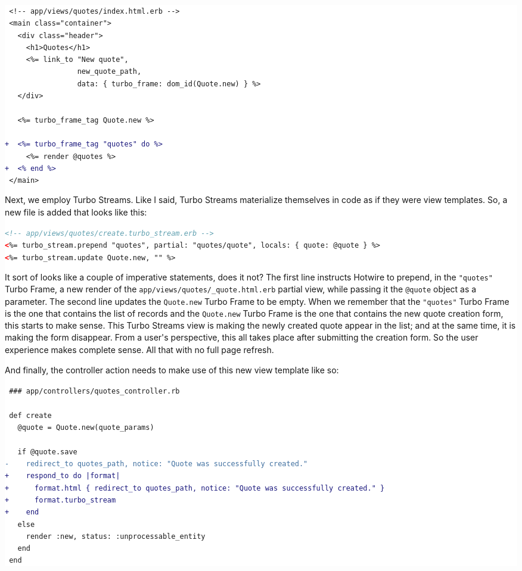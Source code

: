```diff
 <!-- app/views/quotes/index.html.erb -->
 <main class="container">
   <div class="header">
     <h1>Quotes</h1>
     <%= link_to "New quote",
                 new_quote_path,
                 data: { turbo_frame: dom_id(Quote.new) } %>
   </div>

   <%= turbo_frame_tag Quote.new %>

+  <%= turbo_frame_tag "quotes" do %>
     <%= render @quotes %>
+  <% end %>
 </main>
```

Next, we employ Turbo Streams. Like I said, Turbo Streams materialize themselves in code as if they were view templates. So, a new file is added that looks like this:

```html
<!-- app/views/quotes/create.turbo_stream.erb -->
<%= turbo_stream.prepend "quotes", partial: "quotes/quote", locals: { quote: @quote } %>
<%= turbo_stream.update Quote.new, "" %>
```

It sort of looks like a couple of imperative statements, does it not? The first line instructs Hotwire to prepend, in the `"quotes"` Turbo Frame, a new render of the `app/views/quotes/_quote.html.erb` partial view, while passing it the `@quote` object as a parameter. The second line updates the `Quote.new` Turbo Frame to be empty. When we remember that the `"quotes"` Turbo Frame is the one that contains the list of records and the `Quote.new` Turbo Frame is the one that contains the new quote creation form, this starts to make sense. This Turbo Streams view is making the newly created quote appear in the list; and at the same time, it is making the form disappear. From a user's perspective, this all takes place after submitting the creation form. So the user experience makes complete sense. All that with no full page refresh.

And finally, the controller action needs to make use of this new view template like so:

```diff
 ### app/controllers/quotes_controller.rb

 def create
   @quote = Quote.new(quote_params)

   if @quote.save
-    redirect_to quotes_path, notice: "Quote was successfully created."
+    respond_to do |format|
+      format.html { redirect_to quotes_path, notice: "Quote was successfully created." }
+      format.turbo_stream
+    end
   else
     render :new, status: :unprocessable_entity
   end
 end
```
